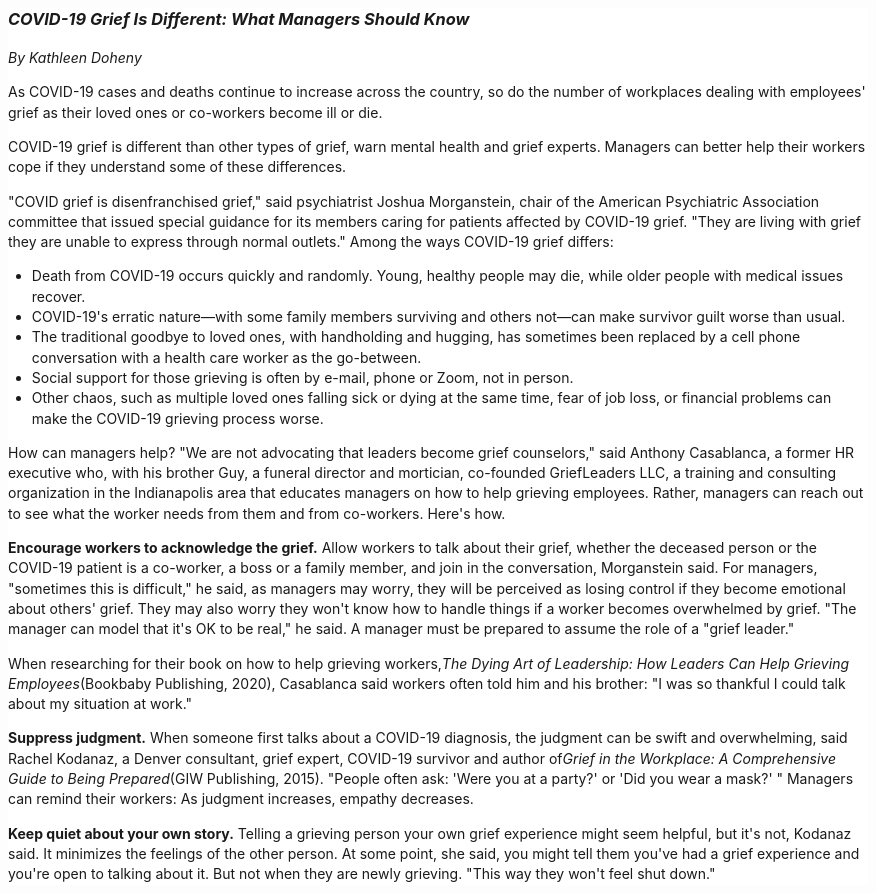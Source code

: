 ### *COVID-19 Grief Is Different: What Managers Should Know*

*By Kathleen Doheny*

As COVID-19 cases and deaths continue to increase across the country, so do the number of workplaces dealing with employees' grief as their loved ones or co-workers become ill or die.

COVID-19 grief is different than other types of grief, warn mental health and grief experts. Managers can better help their workers cope if they understand some of these differences.

"COVID grief is disenfranchised grief," said psychiatrist Joshua Morganstein, chair of the American Psychiatric Association committee that issued special guidance for its members caring for patients affected by COVID-19 grief. "They are living with grief they are unable to express through normal outlets." Among the ways COVID-19 grief differs:

* Death from COVID-19 occurs quickly and randomly. Young, healthy people may die, while older people with medical issues recover.
* COVID-19's erratic nature—with some family members surviving and others not—can make survivor guilt worse than usual.
* The traditional goodbye to loved ones, with handholding and hugging, has sometimes been replaced by a cell phone conversation with a health care worker as the go-between.
* Social support for those grieving is often by e-mail, phone or Zoom, not in person.
* Other chaos, such as multiple loved ones falling sick or dying at the same time, fear of job loss, or financial problems can make the COVID-19 grieving process worse.

How can managers help? "We are not advocating that leaders become grief counselors," said Anthony Casablanca, a former HR executive who, with his brother Guy, a funeral director and mortician, co-founded GriefLeaders LLC, a training and consulting organization in the Indianapolis area that educates managers on how to help grieving employees. Rather, managers can reach out to see what the worker needs from them and from co-workers. Here's how.

**Encourage workers to acknowledge the grief.** Allow workers to talk about their grief, whether the deceased person or the COVID-19 patient is a co-worker, a boss or a family member, and join in the conversation, Morganstein said. For managers, "sometimes this is difficult," he said, as managers may worry, they will be perceived as losing control if they become emotional about others' grief. They may also worry they won't know how to handle things if a worker becomes overwhelmed by grief. "The manager can model that it's OK to be real," he said. A manager must be prepared to assume the role of a "grief leader."

When researching for their book on how to help grieving workers,*The Dying Art of Leadership: How Leaders Can Help Grieving Employees*(Bookbaby Publishing, 2020), Casablanca said workers often told him and his brother: "I was so thankful I could talk about my situation at work."

**Suppress judgment.** When someone first talks about a COVID-19 diagnosis, the judgment can be swift and overwhelming, said Rachel Kodanaz, a Denver consultant, grief expert, COVID-19 survivor and author of*Grief in the Workplace: A Comprehensive Guide to Being Prepared*(GIW Publishing, 2015). "People often ask: 'Were you at a party?' or 'Did you wear a mask?' " Managers can remind their workers: As judgment increases, empathy decreases.

**Keep quiet about your own story.** Telling a grieving person your own grief experience might seem helpful, but it's not, Kodanaz said. It minimizes the feelings of the other person. At some point, she said, you might tell them you've had a grief experience and you're open to talking about it. But not when they are newly grieving. "This way they won't feel shut down."
